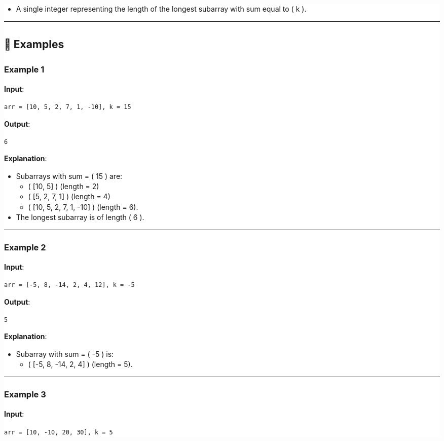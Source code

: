 - A single integer representing the length of the longest subarray with sum equal to \( k \).

---

## 🎯 Examples

### Example 1

**Input**:

```plaintext
arr = [10, 5, 2, 7, 1, -10], k = 15
```

**Output**:

```plaintext
6
```

**Explanation**:

- Subarrays with sum = \( 15 \) are:
  - \( [10, 5] \) (length = 2)
  - \( [5, 2, 7, 1] \) (length = 4)
  - \( [10, 5, 2, 7, 1, -10] \) (length = 6).
- The longest subarray is of length \( 6 \).

---

### Example 2

**Input**:

```plaintext
arr = [-5, 8, -14, 2, 4, 12], k = -5
```

**Output**:

```plaintext
5
```

**Explanation**:

- Subarray with sum = \( -5 \) is:
  - \( [-5, 8, -14, 2, 4] \) (length = 5).

---

### Example 3

**Input**:

```plaintext
arr = [10, -10, 20, 30], k = 5
```
